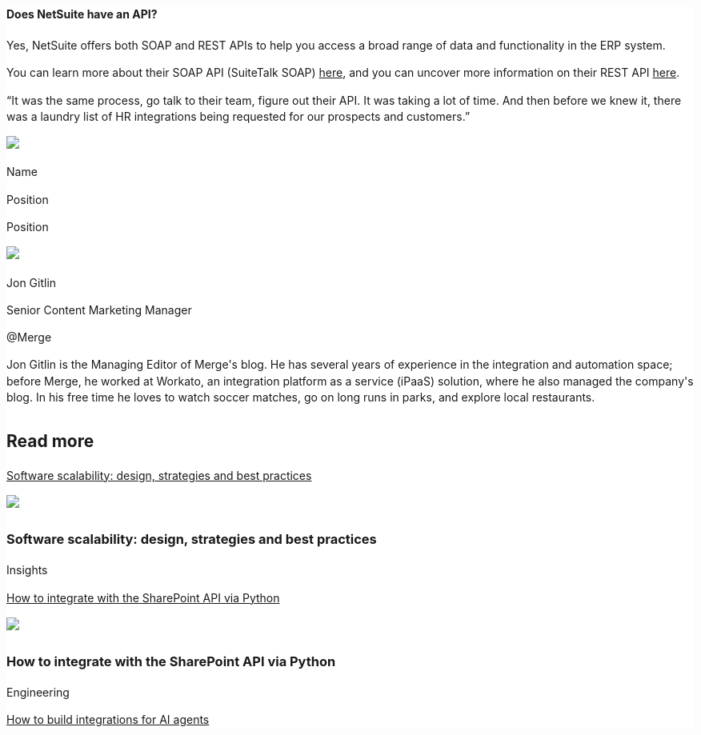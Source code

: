 #### **Does NetSuite have an API?**

Yes, NetSuite offers both SOAP and REST APIs to help you access a broad range of data and functionality in the ERP system.

You can learn more about their SOAP API (SuiteTalk SOAP) [here](https://docs.oracle.com/en/cloud/saas/netsuite/ns-online-help/chapter_N3412777.html), and you can uncover more information on their REST API [here](https://docs.oracle.com/en/cloud/saas/netsuite/ns-online-help/chapter_N3412777.html).

“It was the same process, go talk to their team, figure out their API. It was taking a lot of time. And then before we knew it, there was a laundry list of HR integrations being requested for our prospects and customers.”

![](https://cdn.prod.website-files.com/plugins/Basic/assets/placeholder.60f9b1840c.svg)

Name

Position

Position

![](https://cdn.prod.website-files.com/62796ab9647626cbab663f42/67cb26b36cc62374679f071f_Jon%20Gitlin%20-%20Merge.png)

Jon Gitlin

Senior Content Marketing Manager

@Merge

Jon Gitlin is the Managing Editor of Merge's blog. He has several years of experience in the integration and automation space; before Merge, he worked at Workato, an integration platform as a service (iPaaS) solution, where he also managed the company's blog. In his free time he loves to watch soccer matches, go on long runs in parks, and explore local restaurants.

## Read more

[Software scalability: design, strategies and best practices](https://www.merge.dev/blog/software-scalability)

![](https://cdn.prod.website-files.com/62796ab9647626cbab663f42/67d8578f0b3a81cb7b7c635a_Blog%20Header%20Brand%20Refresh%20(2).png)

### Software scalability: design, strategies and best practices

Insights

[How to integrate with the SharePoint API via Python](https://www.merge.dev/blog/sharepoint-api-python)

![](https://cdn.prod.website-files.com/62796ab9647626cbab663f42/67f5b2d1e5322f98bcf08952_Blog%20Header%20Brand%20Refresh%20(1).jpg)

### How to integrate with the SharePoint API via Python

Engineering

[How to build integrations for AI agents](https://www.merge.dev/blog/ai-agent-integrations)
